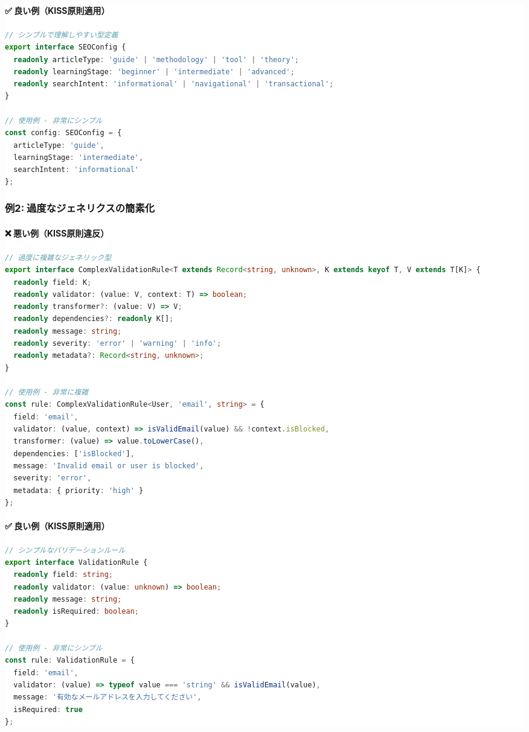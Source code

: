 #### ✅ 良い例（KISS原則適用）
```typescript
// シンプルで理解しやすい型定義
export interface SEOConfig {
  readonly articleType: 'guide' | 'methodology' | 'tool' | 'theory';
  readonly learningStage: 'beginner' | 'intermediate' | 'advanced';
  readonly searchIntent: 'informational' | 'navigational' | 'transactional';
}

// 使用例 - 非常にシンプル
const config: SEOConfig = {
  articleType: 'guide',
  learningStage: 'intermediate',
  searchIntent: 'informational'
};
```

### 例2: 過度なジェネリクスの簡素化

#### ❌ 悪い例（KISS原則違反）
```typescript
// 過度に複雑なジェネリック型
export interface ComplexValidationRule<T extends Record<string, unknown>, K extends keyof T, V extends T[K]> {
  readonly field: K;
  readonly validator: (value: V, context: T) => boolean;
  readonly transformer?: (value: V) => V;
  readonly dependencies?: readonly K[];
  readonly message: string;
  readonly severity: 'error' | 'warning' | 'info';
  readonly metadata?: Record<string, unknown>;
}

// 使用例 - 非常に複雑
const rule: ComplexValidationRule<User, 'email', string> = {
  field: 'email',
  validator: (value, context) => isValidEmail(value) && !context.isBlocked,
  transformer: (value) => value.toLowerCase(),
  dependencies: ['isBlocked'],
  message: 'Invalid email or user is blocked',
  severity: 'error',
  metadata: { priority: 'high' }
};
```

#### ✅ 良い例（KISS原則適用）
```typescript
// シンプルなバリデーションルール
export interface ValidationRule {
  readonly field: string;
  readonly validator: (value: unknown) => boolean;
  readonly message: string;
  readonly isRequired: boolean;
}

// 使用例 - 非常にシンプル
const rule: ValidationRule = {
  field: 'email',
  validator: (value) => typeof value === 'string' && isValidEmail(value),
  message: '有効なメールアドレスを入力してください',
  isRequired: true
};
```
